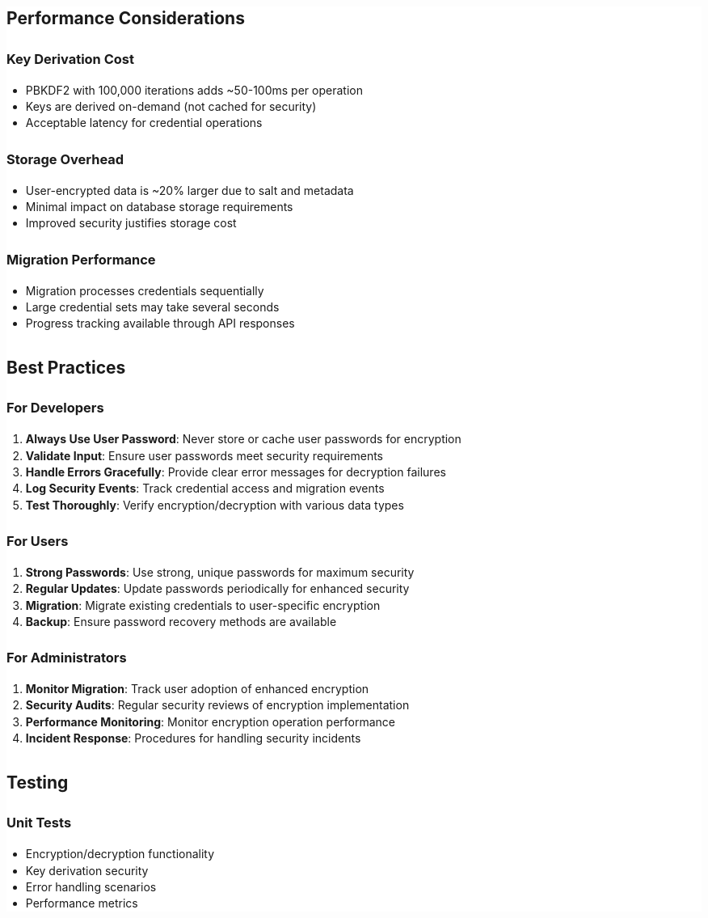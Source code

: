 ## Performance Considerations

### Key Derivation Cost

- PBKDF2 with 100,000 iterations adds ~50-100ms per operation
- Keys are derived on-demand (not cached for security)
- Acceptable latency for credential operations

### Storage Overhead

- User-encrypted data is ~20% larger due to salt and metadata
- Minimal impact on database storage requirements
- Improved security justifies storage cost

### Migration Performance

- Migration processes credentials sequentially
- Large credential sets may take several seconds
- Progress tracking available through API responses

## Best Practices

### For Developers

1. **Always Use User Password**: Never store or cache user passwords for encryption
2. **Validate Input**: Ensure user passwords meet security requirements
3. **Handle Errors Gracefully**: Provide clear error messages for decryption failures
4. **Log Security Events**: Track credential access and migration events
5. **Test Thoroughly**: Verify encryption/decryption with various data types

### For Users

1. **Strong Passwords**: Use strong, unique passwords for maximum security
2. **Regular Updates**: Update passwords periodically for enhanced security
3. **Migration**: Migrate existing credentials to user-specific encryption
4. **Backup**: Ensure password recovery methods are available

### For Administrators

1. **Monitor Migration**: Track user adoption of enhanced encryption
2. **Security Audits**: Regular security reviews of encryption implementation
3. **Performance Monitoring**: Monitor encryption operation performance
4. **Incident Response**: Procedures for handling security incidents

## Testing

### Unit Tests

- Encryption/decryption functionality
- Key derivation security
- Error handling scenarios
- Performance metrics
